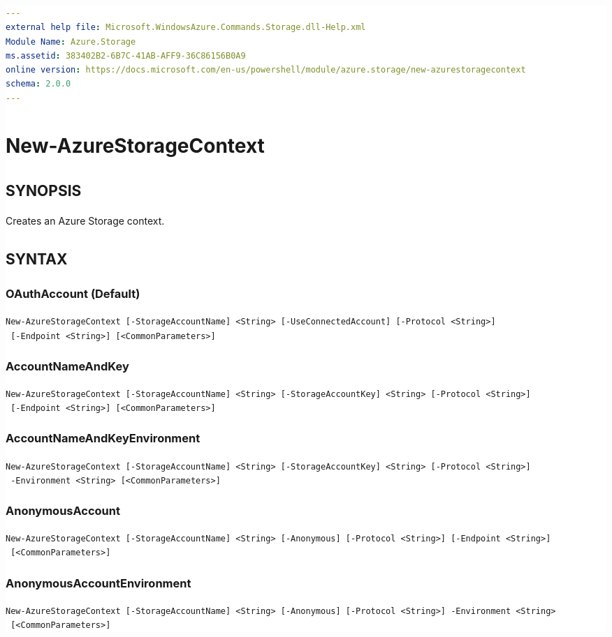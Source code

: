 ```yaml
---
external help file: Microsoft.WindowsAzure.Commands.Storage.dll-Help.xml
Module Name: Azure.Storage
ms.assetid: 383402B2-6B7C-41AB-AFF9-36C86156B0A9
online version: https://docs.microsoft.com/en-us/powershell/module/azure.storage/new-azurestoragecontext
schema: 2.0.0
---
```


# New-AzureStorageContext

## SYNOPSIS
Creates an Azure Storage context.

## SYNTAX

### OAuthAccount (Default)
```
New-AzureStorageContext [-StorageAccountName] <String> [-UseConnectedAccount] [-Protocol <String>]
 [-Endpoint <String>] [<CommonParameters>]
```

### AccountNameAndKey
```
New-AzureStorageContext [-StorageAccountName] <String> [-StorageAccountKey] <String> [-Protocol <String>]
 [-Endpoint <String>] [<CommonParameters>]
```

### AccountNameAndKeyEnvironment
```
New-AzureStorageContext [-StorageAccountName] <String> [-StorageAccountKey] <String> [-Protocol <String>]
 -Environment <String> [<CommonParameters>]
```

### AnonymousAccount
```
New-AzureStorageContext [-StorageAccountName] <String> [-Anonymous] [-Protocol <String>] [-Endpoint <String>]
 [<CommonParameters>]
```

### AnonymousAccountEnvironment
```
New-AzureStorageContext [-StorageAccountName] <String> [-Anonymous] [-Protocol <String>] -Environment <String>
 [<CommonParameters>]
```
